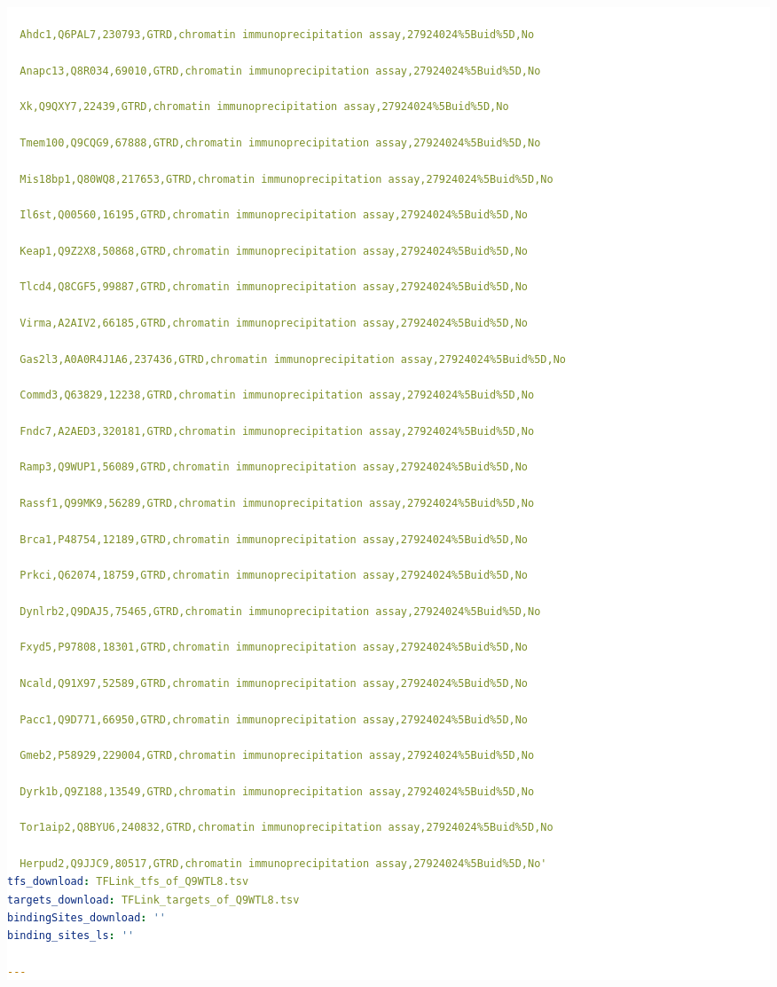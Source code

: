```yaml

  Ahdc1,Q6PAL7,230793,GTRD,chromatin immunoprecipitation assay,27924024%5Buid%5D,No

  Anapc13,Q8R034,69010,GTRD,chromatin immunoprecipitation assay,27924024%5Buid%5D,No

  Xk,Q9QXY7,22439,GTRD,chromatin immunoprecipitation assay,27924024%5Buid%5D,No

  Tmem100,Q9CQG9,67888,GTRD,chromatin immunoprecipitation assay,27924024%5Buid%5D,No

  Mis18bp1,Q80WQ8,217653,GTRD,chromatin immunoprecipitation assay,27924024%5Buid%5D,No

  Il6st,Q00560,16195,GTRD,chromatin immunoprecipitation assay,27924024%5Buid%5D,No

  Keap1,Q9Z2X8,50868,GTRD,chromatin immunoprecipitation assay,27924024%5Buid%5D,No

  Tlcd4,Q8CGF5,99887,GTRD,chromatin immunoprecipitation assay,27924024%5Buid%5D,No

  Virma,A2AIV2,66185,GTRD,chromatin immunoprecipitation assay,27924024%5Buid%5D,No

  Gas2l3,A0A0R4J1A6,237436,GTRD,chromatin immunoprecipitation assay,27924024%5Buid%5D,No

  Commd3,Q63829,12238,GTRD,chromatin immunoprecipitation assay,27924024%5Buid%5D,No

  Fndc7,A2AED3,320181,GTRD,chromatin immunoprecipitation assay,27924024%5Buid%5D,No

  Ramp3,Q9WUP1,56089,GTRD,chromatin immunoprecipitation assay,27924024%5Buid%5D,No

  Rassf1,Q99MK9,56289,GTRD,chromatin immunoprecipitation assay,27924024%5Buid%5D,No

  Brca1,P48754,12189,GTRD,chromatin immunoprecipitation assay,27924024%5Buid%5D,No

  Prkci,Q62074,18759,GTRD,chromatin immunoprecipitation assay,27924024%5Buid%5D,No

  Dynlrb2,Q9DAJ5,75465,GTRD,chromatin immunoprecipitation assay,27924024%5Buid%5D,No

  Fxyd5,P97808,18301,GTRD,chromatin immunoprecipitation assay,27924024%5Buid%5D,No

  Ncald,Q91X97,52589,GTRD,chromatin immunoprecipitation assay,27924024%5Buid%5D,No

  Pacc1,Q9D771,66950,GTRD,chromatin immunoprecipitation assay,27924024%5Buid%5D,No

  Gmeb2,P58929,229004,GTRD,chromatin immunoprecipitation assay,27924024%5Buid%5D,No

  Dyrk1b,Q9Z188,13549,GTRD,chromatin immunoprecipitation assay,27924024%5Buid%5D,No

  Tor1aip2,Q8BYU6,240832,GTRD,chromatin immunoprecipitation assay,27924024%5Buid%5D,No

  Herpud2,Q9JJC9,80517,GTRD,chromatin immunoprecipitation assay,27924024%5Buid%5D,No'
tfs_download: TFLink_tfs_of_Q9WTL8.tsv
targets_download: TFLink_targets_of_Q9WTL8.tsv
bindingSites_download: ''
binding_sites_ls: ''

---
```

